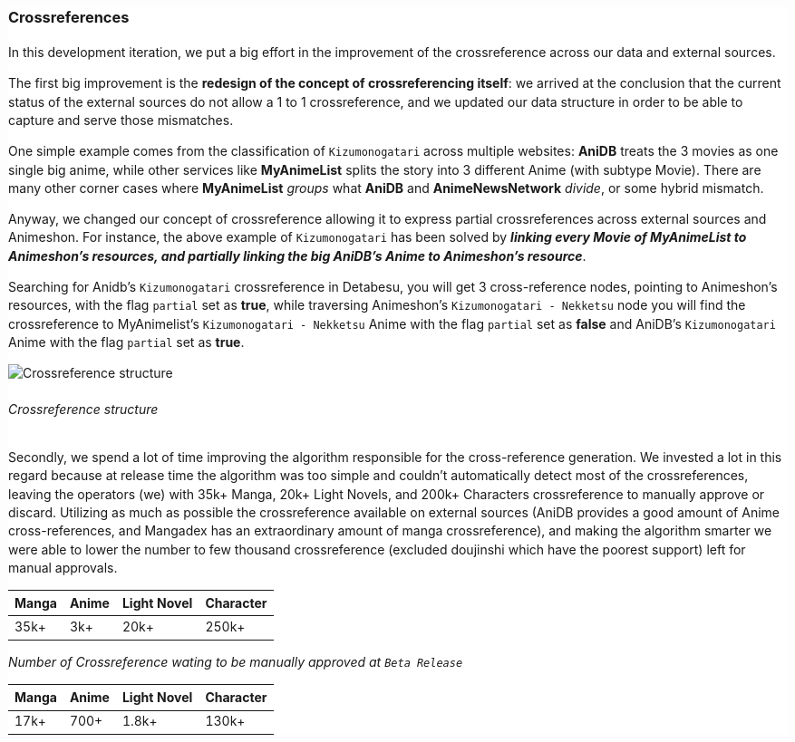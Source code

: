 
### Crossreferences

In this development iteration, we put a big effort in the improvement of the crossreference across our data and external sources.

The first big improvement is the **redesign of the concept of crossreferencing itself**: we arrived at the conclusion that the current status of the external sources do not allow a 1 to 1 crossreference, and we updated our data structure in order to be able to capture and serve those mismatches.

One simple example comes from the classification of `Kizumonogatari` across multiple websites: 
**AniDB** treats the 3 movies as one single big anime, while other services like **MyAnimeList** splits the story into 3 different Anime (with subtype Movie).
There are many other corner cases where **MyAnimeList** *groups* what **AniDB** and **AnimeNewsNetwork** *divide*, or some hybrid mismatch.

Anyway, we changed our concept of crossreference allowing it to express partial crossreferences across external sources and Animeshon.
For instance, the above example of `Kizumonogatari` has been solved by ***linking every Movie of MyAnimeList to Animeshon’s resources, and partially linking the big AniDB’s Anime to Animeshon’s resource***.

Searching for Anidb’s `Kizumonogatari` crossreference in Detabesu, you will get 3 cross-reference nodes, pointing to Animeshon’s resources, with the flag `partial` set as **true**,
while traversing Animeshon’s `Kizumonogatari - Nekketsu` node you will find the crossreference to MyAnimelist’s `Kizumonogatari - Nekketsu` Anime with the flag `partial` set as **false** and AniDB’s `Kizumonogatari` Anime with the flag `partial` set as **true**.

![Crossreference structure](/blog/2021-02-14-dev-log-1/crossreference.svg)
###### *Crossreference structure*


Secondly, we spend a lot of time improving the algorithm responsible for the cross-reference generation. We invested a lot in this regard because at release time the algorithm was too simple and couldn’t automatically detect most of the crossreferences, leaving the operators (we) with 35k+ Manga, 20k+ Light Novels, and 200k+ Characters crossreference to manually approve or discard.
Utilizing as much as possible the crossreference available on external sources (AniDB provides a good amount of Anime cross-references, and Mangadex has an extraordinary amount of manga crossreference), and making the algorithm smarter we were able to lower the number to few thousand crossreference (excluded doujinshi which have the poorest support) left for manual approvals.

| Manga | Anime | Light Novel | Character 
| - | - | - | - 
| 35k+ | 3k+ | 20k+ | 250k+

*Number of Crossreference wating to be manually approved at `Beta Release`*


| Manga | Anime | Light Novel | Character 
| - | - | - | - 
| 17k+ | 700+ | 1.8k+ | 130k+ 
